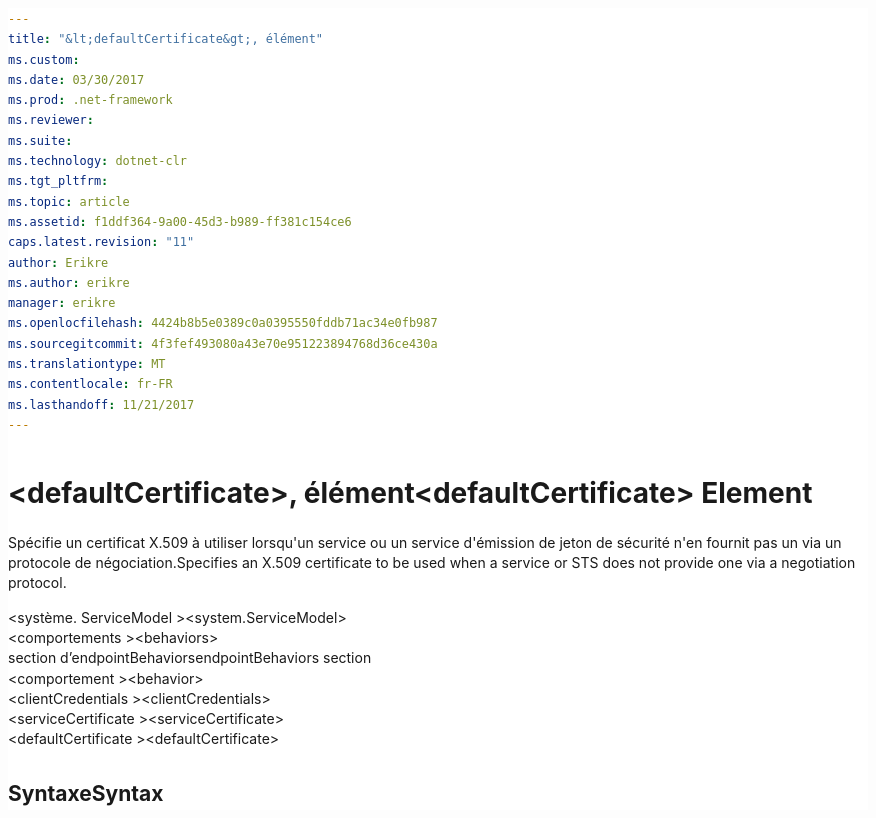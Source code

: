 ```yaml
---
title: "&lt;defaultCertificate&gt;, élément"
ms.custom: 
ms.date: 03/30/2017
ms.prod: .net-framework
ms.reviewer: 
ms.suite: 
ms.technology: dotnet-clr
ms.tgt_pltfrm: 
ms.topic: article
ms.assetid: f1ddf364-9a00-45d3-b989-ff381c154ce6
caps.latest.revision: "11"
author: Erikre
ms.author: erikre
manager: erikre
ms.openlocfilehash: 4424b8b5e0389c0a0395550fddb71ac34e0fb987
ms.sourcegitcommit: 4f3fef493080a43e70e951223894768d36ce430a
ms.translationtype: MT
ms.contentlocale: fr-FR
ms.lasthandoff: 11/21/2017
---
```

# <a name="ltdefaultcertificategt-element"></a><span data-ttu-id="84496-102">&lt;defaultCertificate&gt;, élément</span><span class="sxs-lookup"><span data-stu-id="84496-102">&lt;defaultCertificate&gt; Element</span></span>
<span data-ttu-id="84496-103">Spécifie un certificat X.509 à utiliser lorsqu'un service ou un service d'émission de jeton de sécurité n'en fournit pas un via un protocole de négociation.</span><span class="sxs-lookup"><span data-stu-id="84496-103">Specifies an X.509 certificate to be used when a service or STS does not provide one via a negotiation protocol.</span></span>  
  
 <span data-ttu-id="84496-104">\<système. ServiceModel ></span><span class="sxs-lookup"><span data-stu-id="84496-104">\<system.ServiceModel></span></span>  
<span data-ttu-id="84496-105">\<comportements ></span><span class="sxs-lookup"><span data-stu-id="84496-105">\<behaviors></span></span>  
<span data-ttu-id="84496-106">section d’endpointBehaviors</span><span class="sxs-lookup"><span data-stu-id="84496-106">endpointBehaviors section</span></span>  
<span data-ttu-id="84496-107">\<comportement ></span><span class="sxs-lookup"><span data-stu-id="84496-107">\<behavior></span></span>  
<span data-ttu-id="84496-108">\<clientCredentials ></span><span class="sxs-lookup"><span data-stu-id="84496-108">\<clientCredentials></span></span>  
<span data-ttu-id="84496-109">\<serviceCertificate ></span><span class="sxs-lookup"><span data-stu-id="84496-109">\<serviceCertificate></span></span>  
<span data-ttu-id="84496-110">\<defaultCertificate ></span><span class="sxs-lookup"><span data-stu-id="84496-110">\<defaultCertificate></span></span>  
  
## <a name="syntax"></a><span data-ttu-id="84496-111">Syntaxe</span><span class="sxs-lookup"><span data-stu-id="84496-111">Syntax</span></span>  
  